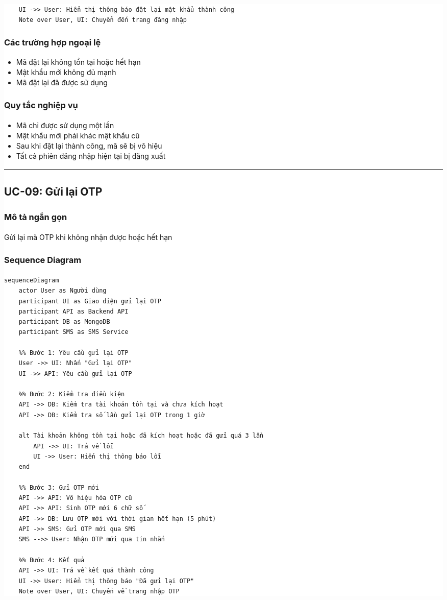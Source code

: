 ```mermaid
    UI ->> User: Hiển thị thông báo đặt lại mật khẩu thành công
    Note over User, UI: Chuyển đến trang đăng nhập
```

### Các trường hợp ngoại lệ
- Mã đặt lại không tồn tại hoặc hết hạn
- Mật khẩu mới không đủ mạnh
- Mã đặt lại đã được sử dụng

### Quy tắc nghiệp vụ
- Mã chỉ được sử dụng một lần
- Mật khẩu mới phải khác mật khẩu cũ
- Sau khi đặt lại thành công, mã sẽ bị vô hiệu
- Tất cả phiên đăng nhập hiện tại bị đăng xuất

---

## UC-09: Gửi lại OTP

### Mô tả ngắn gọn
Gửi lại mã OTP khi không nhận được hoặc hết hạn

### Sequence Diagram
```mermaid
sequenceDiagram
    actor User as Người dùng
    participant UI as Giao diện gửi lại OTP
    participant API as Backend API
    participant DB as MongoDB
    participant SMS as SMS Service

    %% Bước 1: Yêu cầu gửi lại OTP
    User ->> UI: Nhấn "Gửi lại OTP"
    UI ->> API: Yêu cầu gửi lại OTP

    %% Bước 2: Kiểm tra điều kiện
    API ->> DB: Kiểm tra tài khoản tồn tại và chưa kích hoạt
    API ->> DB: Kiểm tra số lần gửi lại OTP trong 1 giờ
    
    alt Tài khoản không tồn tại hoặc đã kích hoạt hoặc đã gửi quá 3 lần
        API ->> UI: Trả về lỗi
        UI ->> User: Hiển thị thông báo lỗi
    end

    %% Bước 3: Gửi OTP mới
    API ->> API: Vô hiệu hóa OTP cũ
    API ->> API: Sinh OTP mới 6 chữ số
    API ->> DB: Lưu OTP mới với thời gian hết hạn (5 phút)
    API ->> SMS: Gửi OTP mới qua SMS
    SMS -->> User: Nhận OTP mới qua tin nhắn

    %% Bước 4: Kết quả
    API ->> UI: Trả về kết quả thành công
    UI ->> User: Hiển thị thông báo "Đã gửi lại OTP"
    Note over User, UI: Chuyển về trang nhập OTP
```

